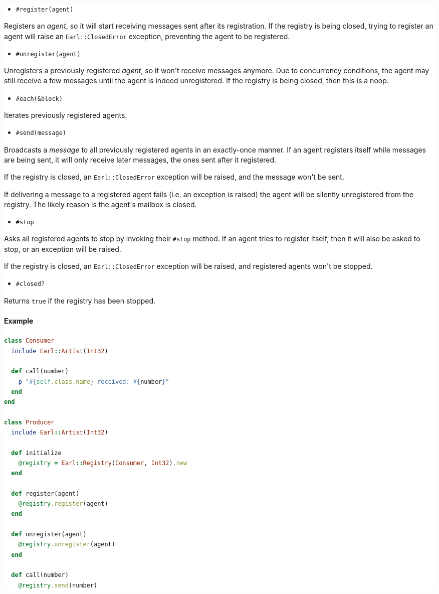 - `#register(agent)`

Registers an *agent*, so it will start receiving messages sent after its
registration. If the registry is being closed, trying to register an agent will
raise an `Earl::ClosedError` exception, preventing the agent to be registered.

- `#unregister(agent)`

Unregisters a previously registered *agent*, so it won't receive messages
anymore. Due to concurrency conditions, the agent may still receive a few
messages until the agent is indeed unregistered. If the registry is being
closed, then this is a noop.

- `#each(&block)`

Iterates previously registered agents.

- `#send(message)`

Broadcasts a *message* to all previously registered agents in an exactly-once
manner. If an agent registers itself while messages are being sent, it will only
receive later messages, the ones sent after it registered.

If the registry is closed, an `Earl::ClosedError` exception will be raised, and
the message won't be sent.

If delivering a message to a registered agent fails (i.e. an exception is
raised) the agent will be silently unregistered from the registry. The likely
reason is the agent's mailbox is closed.

- `#stop`

Asks all registered agents to stop by invoking their `#stop` method. If an agent
tries to register itself, then it will also be asked to stop, or an exception
will be raised.

If the registry is closed, an `Earl::ClosedError` exception will be raised, and
registered agents won't be stopped.

- `#closed?`

Returns `true` if the registry has been stopped.

#### Example

```ruby
class Consumer
  include Earl::Artist(Int32)

  def call(number)
    p "#{self.class.name} received: #{number}"
  end
end

class Producer
  include Earl::Artist(Int32)

  def initialize
    @registry = Earl::Registry(Consumer, Int32).new
  end

  def register(agent)
    @registry.register(agent)
  end

  def unregister(agent)
    @registry.unregister(agent)
  end

  def call(number)
    @registry.send(number)
```